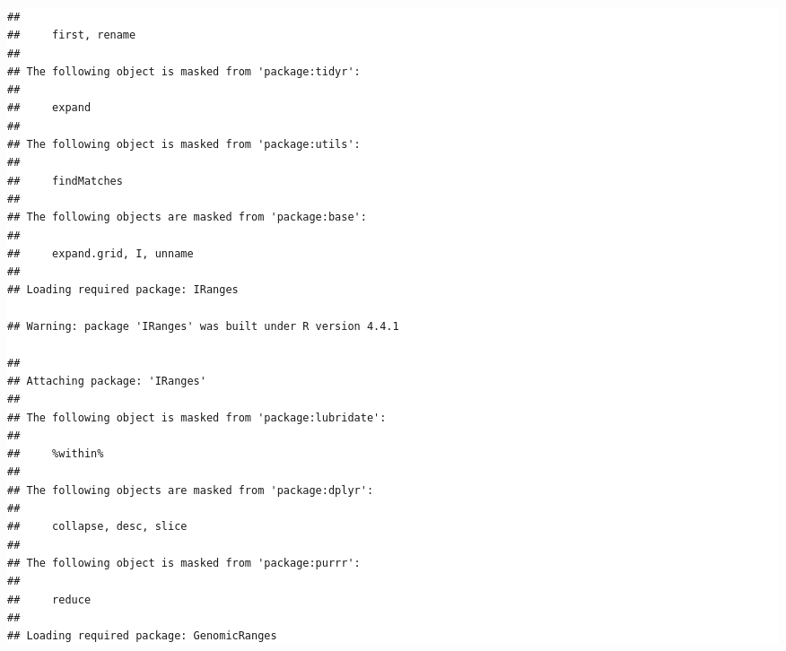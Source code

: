     ## 
    ##     first, rename
    ## 
    ## The following object is masked from 'package:tidyr':
    ## 
    ##     expand
    ## 
    ## The following object is masked from 'package:utils':
    ## 
    ##     findMatches
    ## 
    ## The following objects are masked from 'package:base':
    ## 
    ##     expand.grid, I, unname
    ## 
    ## Loading required package: IRanges

    ## Warning: package 'IRanges' was built under R version 4.4.1

    ## 
    ## Attaching package: 'IRanges'
    ## 
    ## The following object is masked from 'package:lubridate':
    ## 
    ##     %within%
    ## 
    ## The following objects are masked from 'package:dplyr':
    ## 
    ##     collapse, desc, slice
    ## 
    ## The following object is masked from 'package:purrr':
    ## 
    ##     reduce
    ## 
    ## Loading required package: GenomicRanges

